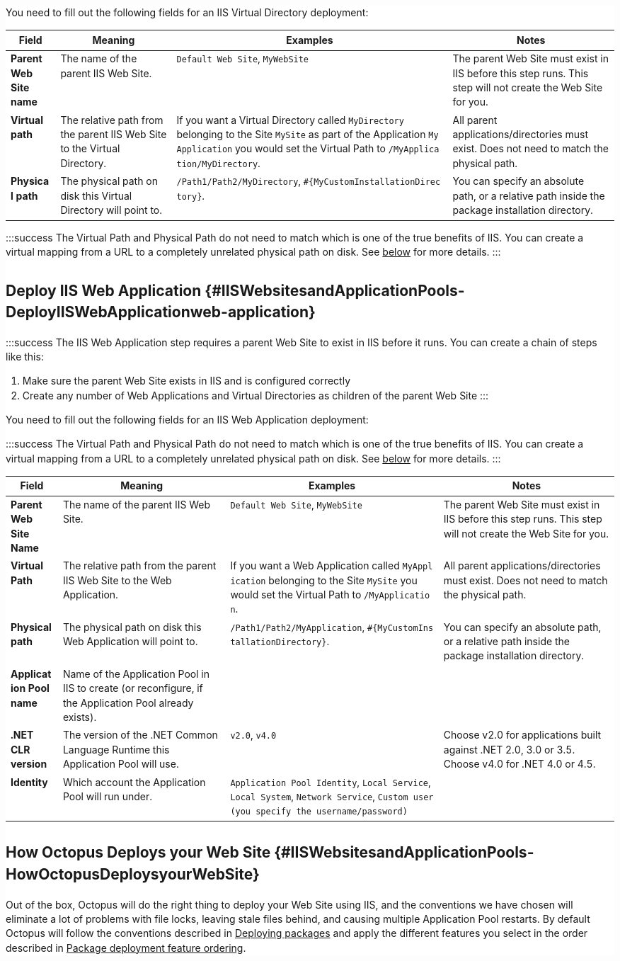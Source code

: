 You need to fill out the following fields for an IIS Virtual Directory deployment:

| Field                    | Meaning                                  | Examples                                 | Notes                                    |
| ------------------------ | ---------------------------------------- | ---------------------------------------- | ---------------------------------------- |
| **Parent Web Site name** | The name of the parent IIS Web Site.     | `Default Web Site`, `MyWebSite`          | The parent Web Site must exist in IIS before this step runs. This step will not create the Web Site for you. |
| **Virtual path**         | The relative path from the parent IIS Web Site to the Virtual Directory. | If you want a Virtual Directory called `MyDirectory` belonging to the Site `MySite` as part of the Application `MyApplication` you would set the Virtual Path to `/MyApplication/MyDirectory`. | All parent applications/directories must exist. Does not need to match the physical path. |
| **Physical path**        | The physical path on disk this Virtual Directory will point to. | `/Path1/Path2/MyDirectory`, `#{MyCustomInstallationDirectory}`. | You can specify an absolute path, or a relative path inside the package installation directory. |

:::success
The Virtual Path and Physical Path do not need to match which is one of the true benefits of IIS. You can create a virtual mapping from a URL to a completely unrelated physical path on disk. See [below](/docs/deployment-examples/iis-websites-and-application-pools.md) for more details.
:::

## Deploy IIS Web Application {#IISWebsitesandApplicationPools-DeployIISWebApplicationweb-application}

:::success
The IIS Web Application step requires a parent Web Site to exist in IIS before it runs. You can create a chain of steps like this:

1. Make sure the parent Web Site exists in IIS and is configured correctly
2. Create any number of Web Applications and Virtual Directories as children of the parent Web Site
:::

You need to fill out the following fields for an IIS Web Application deployment:

:::success
The Virtual Path and Physical Path do not need to match which is one of the true benefits of IIS. You can create a virtual mapping from a URL to a completely unrelated physical path on disk. See [below](/docs/deployment-examples/iis-websites-and-application-pools.md) for more details.
:::

| Field                     | Meaning                                  | Examples                                 | Notes                                    |
| ------------------------- | ---------------------------------------- | ---------------------------------------- | ---------------------------------------- |
| **Parent Web Site Name**  | The name of the parent IIS Web Site.     | `Default Web Site`, `MyWebSite`          | The parent Web Site must exist in IIS before this step runs. This step will not create the Web Site for you. |
| **Virtual Path**          | The relative path from the parent IIS Web Site to the Web Application. | If you want a Web Application called `MyApplication` belonging to the Site `MySite` you would set the Virtual Path to `/MyApplication`. | All parent applications/directories must exist. Does not need to match the physical path. |
| **Physical path**         | The physical path on disk this Web Application will point to. | `/Path1/Path2/MyApplication`, `#{MyCustomInstallationDirectory}`. | You can specify an absolute path, or a relative path inside the package installation directory. |
| **Application Pool name** | Name of the Application Pool in IIS to create (or reconfigure, if the Application Pool already exists). |                                          |                                          |
| **.NET CLR version**      | The version of the .NET Common Language Runtime this Application Pool will use. | `v2.0`, `v4.0`                           | Choose v2.0 for applications built against .NET 2.0, 3.0 or 3.5. Choose v4.0 for .NET 4.0 or 4.5. |
| **Identity**              | Which account the Application Pool will run under. | `Application Pool Identity`, `Local Service`, `Local System`, `Network Service`, `Custom user (you specify the username/password)` |                                          |

## How Octopus Deploys your Web Site {#IISWebsitesandApplicationPools-HowOctopusDeploysyourWebSite}

Out of the box, Octopus will do the right thing to deploy your Web Site using IIS, and the conventions we have chosen will eliminate a lot of problems with file locks, leaving stale files behind, and causing multiple Application Pool restarts. By default Octopus will follow the conventions described in [Deploying packages](/docs/deployment-examples/deploying-packages/index.md) and apply the different features you select in the order described in [Package deployment feature ordering](/docs/deployment-examples/deploying-packages/package-deployment-feature-ordering.md).
